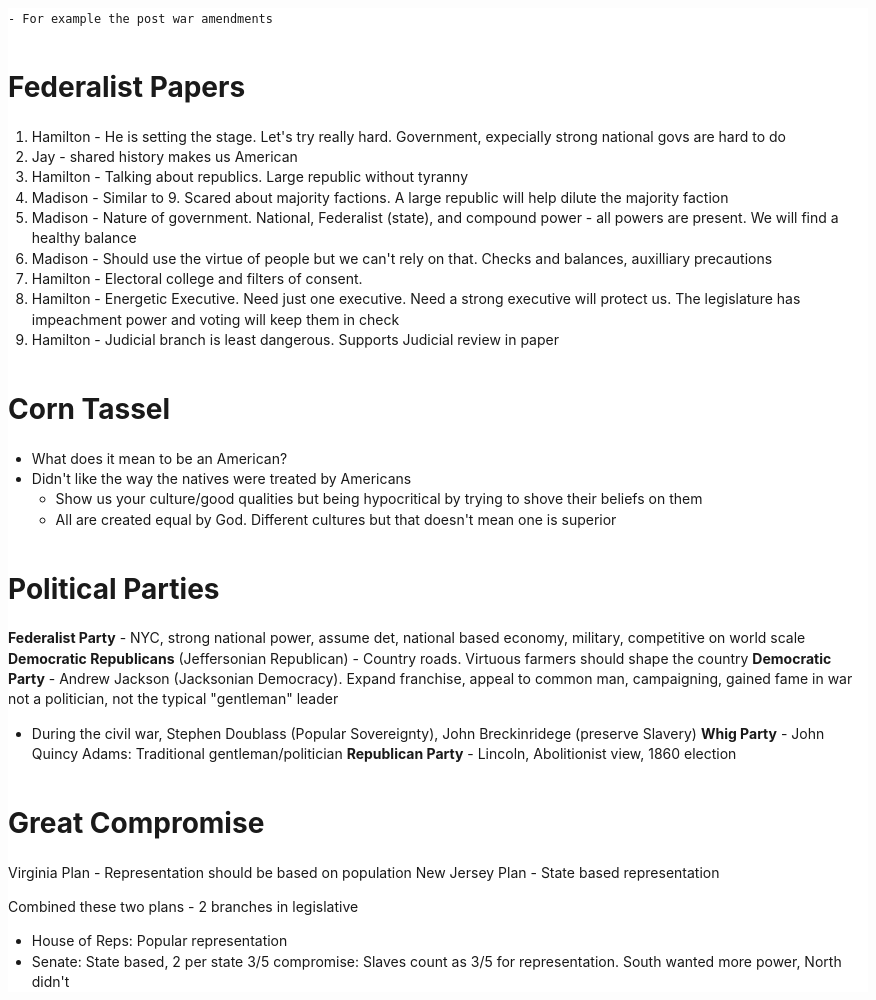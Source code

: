 	- For example the post war amendments
# Federalist Papers
1. Hamilton - He is setting the stage. Let's try really hard. Government, expecially strong national govs are hard to do
2. Jay - shared history makes us American
9. Hamilton - Talking about republics. Large republic without tyranny
10. Madison - Similar to 9. Scared about majority factions. A large republic will help dilute the majority faction
39. Madison - Nature of government. National, Federalist (state), and compound power - all powers are present. We will find a healthy balance
51. Madison - Should use the virtue of people but we can't rely on that. Checks and balances, auxilliary precautions
68. Hamilton - Electoral college and filters of consent. 
70. Hamilton - Energetic Executive. Need just one executive. Need a strong executive will protect us. The legislature has impeachment power and voting will keep them in check
78. Hamilton - Judicial branch is least dangerous. Supports Judicial review in paper
# Corn Tassel
- What does it mean to be an American?
- Didn't like the way the natives were treated by Americans
	- Show us your culture/good qualities but being hypocritical by trying to shove their beliefs on them
	- All are created equal by God. Different cultures but that doesn't mean one is superior
# Political Parties
**Federalist Party** - NYC, strong national power, assume det, national based economy, military, competitive on world scale
**Democratic Republicans** (Jeffersonian Republican) - Country roads. Virtuous farmers should shape the country
**Democratic Party** - Andrew Jackson (Jacksonian Democracy). Expand franchise, appeal to common man, campaigning, gained fame in war not a politician, not the typical "gentleman" leader
- During the civil war, Stephen Doublass (Popular Sovereignty), John Breckinridege (preserve Slavery)
**Whig Party** - John Quincy Adams: Traditional gentleman/politician
**Republican Party** - Lincoln, Abolitionist view, 1860 election
# Great Compromise
Virginia Plan - Representation should be based on population
New Jersey Plan - State based representation

Combined these two plans - 2 branches in legislative
- House of Reps: Popular representation
- Senate: State based, 2 per state
3/5 compromise: Slaves count as 3/5 for representation. South wanted more power, North didn't